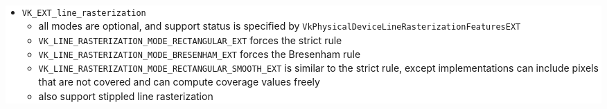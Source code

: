 - `VK_EXT_line_rasterization`
  - all modes are optional, and support status is specified by
    `VkPhysicalDeviceLineRasterizationFeaturesEXT`
  - `VK_LINE_RASTERIZATION_MODE_RECTANGULAR_EXT` forces the strict rule
  - `VK_LINE_RASTERIZATION_MODE_BRESENHAM_EXT` forces the Bresenham rule
  - `VK_LINE_RASTERIZATION_MODE_RECTANGULAR_SMOOTH_EXT` is similar to the
    strict rule, except implementations can include pixels that are not
    covered and can compute coverage values freely
  - also support stippled line rasterization
